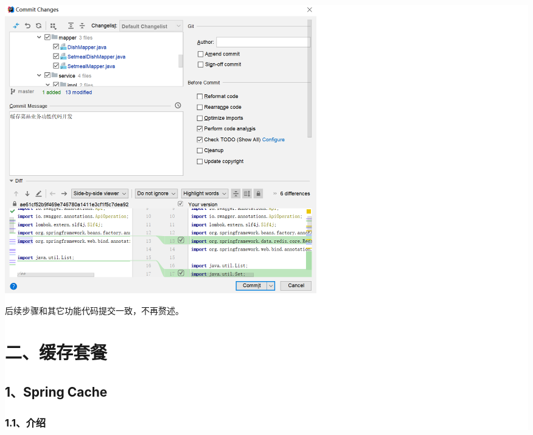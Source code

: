 <img src="img/image14.png" alt="image14" style="zoom:50%;" /> 

后续步骤和其它功能代码提交一致，不再赘述。

# 二、缓存套餐

## 1、Spring Cache

### 1.1、介绍
